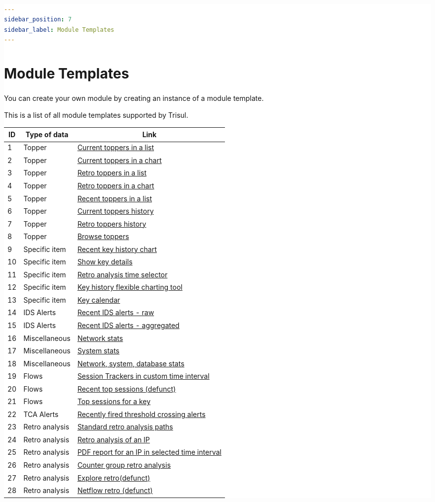 ```yaml
---
sidebar_position: 7
sidebar_label: Module Templates
---
```


# Module Templates

You can create your own module by creating an instance of a module
template.

This is a list of all module templates supported by Trisul.

| ID     | Type of data        | Link                                                                                                                          |
| ------ | ------------------- | ----------------------------------------------------------------------------------------------------------------------------- |
| 1      | Topper              | [Current toppers in a list](/docs/ug/ui/module_templates#current-toppers-in-a-list)                                           |
| 2      | Topper              | [Current toppers in a chart](/docs/ug/ui/module_templates#current-toppers-in-a-chart)                                         |
| 3      | Topper              | [Retro toppers in a list](/docs/ug/ui/module_templates#retro-toppers-in-a-list)                                               |
| 4      | Topper              | [Retro toppers in a chart](/docs/ug/ui/module_templates#retro-toppers-in-a-chart)                                             |
| 5      | Topper              | [Recent toppers in a list](/docs/ug/ui/module_templates#recent-toppers-in-a-list)                                             |
| 6      | Topper              | [Current toppers history](/docs/ug/ui/module_templates#current-toppers-history)                                               |
| 7      | Topper              | [Retro toppers history](/docs/ug/ui/module_templates#retro-toppers-history)                                                   |
| 8      | Topper              | [Browse toppers](/docs/ug/ui/module_templates#browse-toppers)                                                                 |
| 9      | Specific item       | [Recent key history chart](/docs/ug/ui/module_templates#recent-key-history-chart)                                             |
| 10     | Specific item       | [Show key details](/docs/ug/ui/module_templates#show-key-details)                                                             |
| 11     | Specific item       | [Retro analysis time selector](/docs/ug/ui/module_templates#retro-analysis-time-selector)                                     |
| 12     | Specific item       | [Key history flexible charting tool](/docs/ug/ui/module_templates#key-history-flexible-charting-tool)                         |
| 13     | Specific item       | [Key calendar](/docs/ug/ui/module_templates#key-calendar)                                                                     |
| 14     | IDS Alerts          | [Recent IDS alerts - raw](/docs/ug/ui/module_templates#recent-ids-alerts--raw)                                                |
| 15     | IDS Alerts          | [Recent IDS alerts - aggregated](/docs/ug/ui/module_templates#recent-ids-alerts--aggregated)                                  |
| 16     | Miscellaneous       | [Network stats](/docs/ug/ui/module_templates#network-stats)                                                                   |
| 17     | Miscellaneous       | [System stats](/docs/ug/ui/module_templates#system-stats)                                                                     |
| 18     | Miscellaneous       | [Network, system, database stats](/docs/ug/ui/module_templates#networksystemdataabase-stats)                                  |
| 19     | Flows               | [Session Trackers in custom time interval](/docs/ug/ui/module_templates#session-trackers-in-custom-time-interval)             |
| 20     | Flows               | [Recent top sessions (defunct)](/docs/ug/ui/module_templates#top-sessions-for-a-key)                                          |
| 21     | Flows               | [Top sessions for a key](/docs/ug/ui/module_templates#top-sessions-for-a-key)                                                 |
| 22     | TCA Alerts          | [Recently fired threshold crossing alerts](/docs/ug/ui/module_templates#recently-fired-threshold-crossing-alerts)             |
| 23     | Retro analysis      | [Standard retro analysis paths](/docs/ug/ui/module_templates#standard-retro-analysis-paths)                                   |
| 24     | Retro analysis      | [Retro analysis of an IP](/docs/ug/ui/module_templates#retro-analysis-of-an-ip)                                               |
| 25     | Retro analysis      | [PDF report for an IP in selected time interval](/docs/ug/ui/module_templates#pdf-report-for-an-ip-in-selected-time-interval) |
| 26     | Retro analysis      | [Counter group retro analysis](/docs/ug/ui/module_templates#counter-group-retro-analysis)                                     |
| 27     | Retro analysis      | [Explore retro(defunct)](/docs/ug/ui/module_templates#explore-retrodefunct)                                                   |
| 28     | Retro analysis      | [Netflow retro (defunct)](/docs/ug/ui/module_templates#netflow-retrodefunct)                                                  |